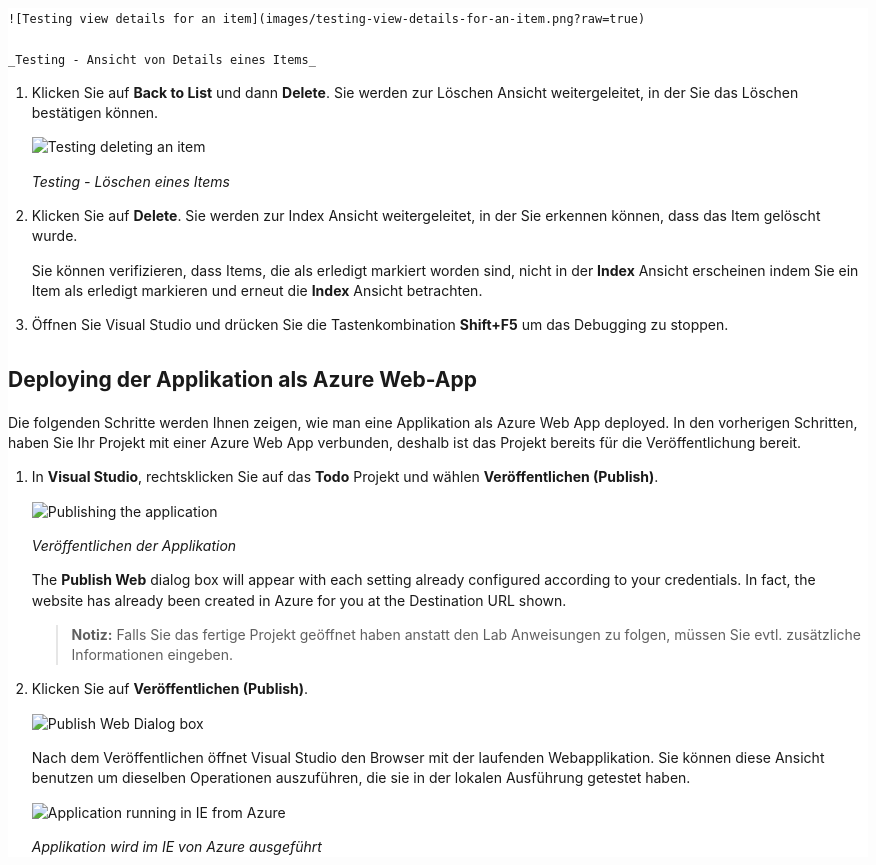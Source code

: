 	![Testing view details for an item](images/testing-view-details-for-an-item.png?raw=true)

	_Testing - Ansicht von Details eines Items_

1. Klicken Sie auf **Back to List** und dann **Delete**.  Sie werden zur Löschen Ansicht weitergeleitet, in der Sie das Löschen bestätigen können. 

	![Testing deleting an item](images/testing-deleting-an-item.png?raw=true)

	_Testing - Löschen eines Items_

1. Klicken Sie auf **Delete**. Sie werden zur Index Ansicht weitergeleitet, in der Sie erkennen können, dass das Item gelöscht wurde.

	Sie können verifizieren, dass Items, die als erledigt markiert worden sind, nicht in der **Index** Ansicht erscheinen indem Sie ein Item als erledigt markieren und erneut die **Index** Ansicht betrachten.   

1. Öffnen Sie Visual Studio und drücken Sie die Tastenkombination **Shift+F5** um das Debugging zu stoppen.

<a name="deploying-the-app-to-azure"></a>
## Deploying der Applikation als Azure Web-App

Die folgenden Schritte werden Ihnen zeigen, wie man eine Applikation als Azure Web App deployed. In den vorherigen Schritten, haben Sie Ihr Projekt mit einer Azure Web App verbunden, deshalb ist das Projekt bereits für die Veröffentlichung bereit.

1. In **Visual Studio**, rechtsklicken Sie auf das **Todo** Projekt und wählen **Veröffentlichen (Publish)**.

	![Publishing the application](images/publish-web-application.png?raw=true)

	_Veröffentlichen der Applikation_

	The **Publish Web** dialog box will appear with each setting already configured according to your credentials. In fact, the website has already been created in Azure for you at the Destination URL shown.

	>**Notiz:** Falls Sie das fertige Projekt geöffnet haben anstatt den Lab Anweisungen zu folgen, müssen Sie evtl. zusätzliche Informationen eingeben.

1. Klicken Sie auf **Veröffentlichen (Publish)**.

	![Publish Web Dialog box](images/publish-web-dialog.png?raw=true)


	Nach dem Veröffentlichen öffnet Visual Studio den Browser mit der laufenden Webapplikation. Sie können diese Ansicht benutzen um dieselben Operationen auszuführen, die sie in der lokalen Ausführung getestet haben.

	![Application running in IE from Azure](images/application-running-in-ie-from-azure.png?raw=true)

	_Applikation wird im IE von Azure ausgeführt_


